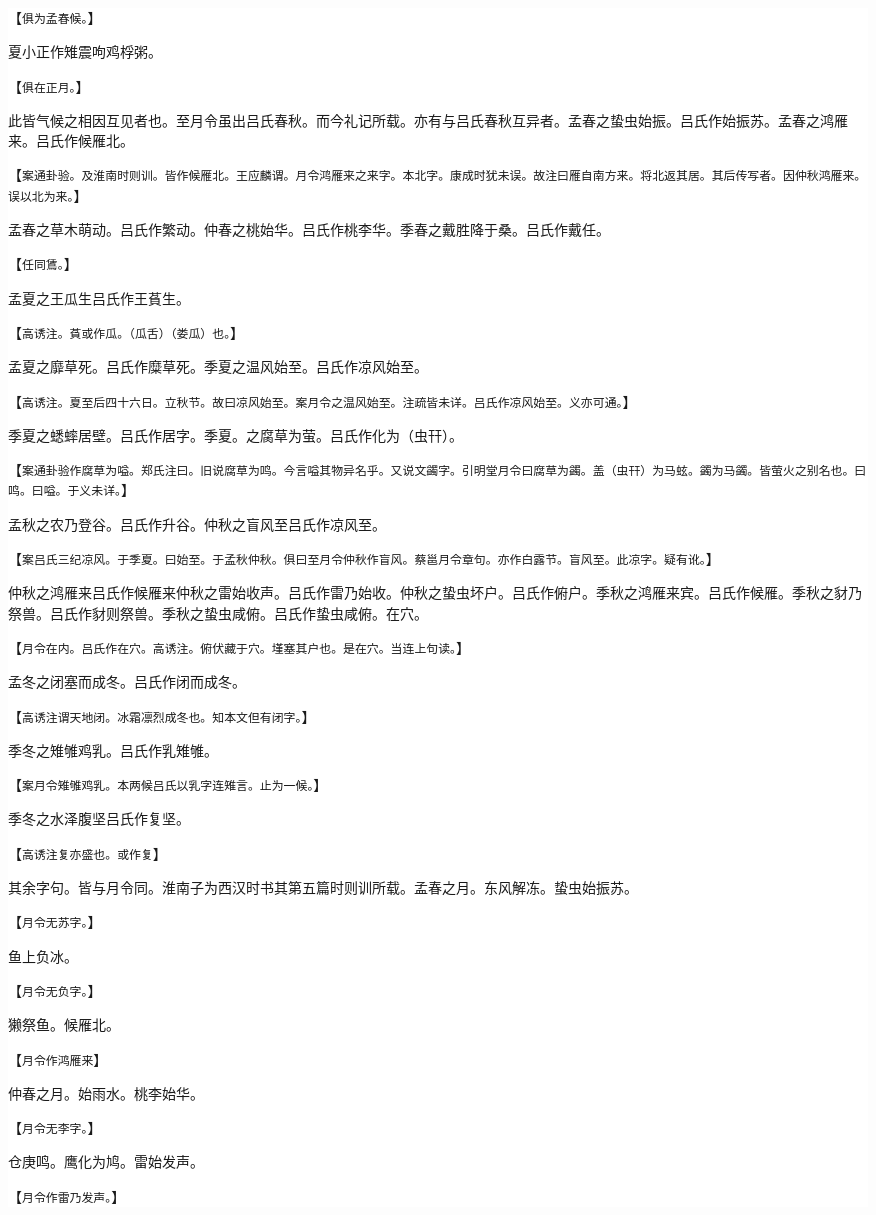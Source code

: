 【`俱为孟春候。`】  

 夏小正作雉震呴鸡桴粥。  

【`俱在正月。`】  

 此皆气候之相因互见者也。至月令虽出吕氏春秋。而今礼记所载。亦有与吕氏春秋互异者。孟春之蛰虫始振。吕氏作始振苏。孟春之鸿雁来。吕氏作候雁北。  

【`案通卦验。及淮南时则训。皆作候雁北。王应麟谓。月令鸿雁来之来字。本北字。康成时犹未误。故注曰雁自南方来。将北返其居。其后传写者。因仲秋鸿雁来。误以北为来。`】  

 孟春之草木萌动。吕氏作繁动。仲春之桃始华。吕氏作桃李华。季春之戴胜降于桑。吕氏作戴任。  

【`任同鵀。`】  

 孟夏之王瓜生吕氏作王萯生。  

【`高诱注。萯或作瓜。（瓜舌）（娄瓜）也。`】  

 孟夏之靡草死。吕氏作糜草死。季夏之温风始至。吕氏作凉风始至。  

【`高诱注。夏至后四十六日。立秋节。故曰凉风始至。案月令之温风始至。注疏皆未详。吕氏作凉风始至。义亦可通。`】  

 季夏之蟋蟀居壁。吕氏作居字。季夏。之腐草为萤。吕氏作化为（虫幵）。  

【`案通卦验作腐草为嗌。郑氏注曰。旧说腐草为鸣。今言嗌其物异名乎。又说文蠲字。引明堂月令曰腐草为蠲。盖（虫幵）为马蚿。蠲为马蠲。皆萤火之别名也。曰鸣。曰嗌。于义未详。`】  

 孟秋之农乃登谷。吕氏作升谷。仲秋之盲风至吕氏作凉风至。  

【`案吕氏三纪凉风。于季夏。曰始至。于孟秋仲秋。俱曰至月令仲秋作盲风。蔡邕月令章句。亦作白露节。盲风至。此凉字。疑有讹。`】  

 仲秋之鸿雁来吕氏作候雁来仲秋之雷始收声。吕氏作雷乃始收。仲秋之蛰虫坏户。吕氏作俯户。季秋之鸿雁来宾。吕氏作候雁。季秋之豺乃祭兽。吕氏作豺则祭兽。季秋之蛰虫咸俯。吕氏作蛰虫咸俯。在穴。  

【`月令在内。吕氏作在穴。高诱注。俯伏藏于穴。墐塞其户也。是在穴。当连上句读。`】  

 孟冬之闭塞而成冬。吕氏作闭而成冬。  

【`高诱注谓天地闭。冰霜凛烈成冬也。知本文但有闭字。`】  

 季冬之雉雊鸡乳。吕氏作乳雉雊。  

【`案月令雉雊鸡乳。本两候吕氏以乳字连雉言。止为一候。`】  

 季冬之水泽腹坚吕氏作复坚。  

【`高诱注复亦盛也。或作复`】  

 其余字句。皆与月令同。淮南子为西汉时书其第五篇时则训所载。孟春之月。东风解冻。蛰虫始振苏。  

【`月令无苏字。`】  

 鱼上负冰。  

【`月令无负字。`】  

 獭祭鱼。候雁北。  

【`月令作鸿雁来`】  

 仲春之月。始雨水。桃李始华。  

【`月令无李字。`】  

 仓庚鸣。鹰化为鸠。雷始发声。  

【`月令作雷乃发声。`】  
